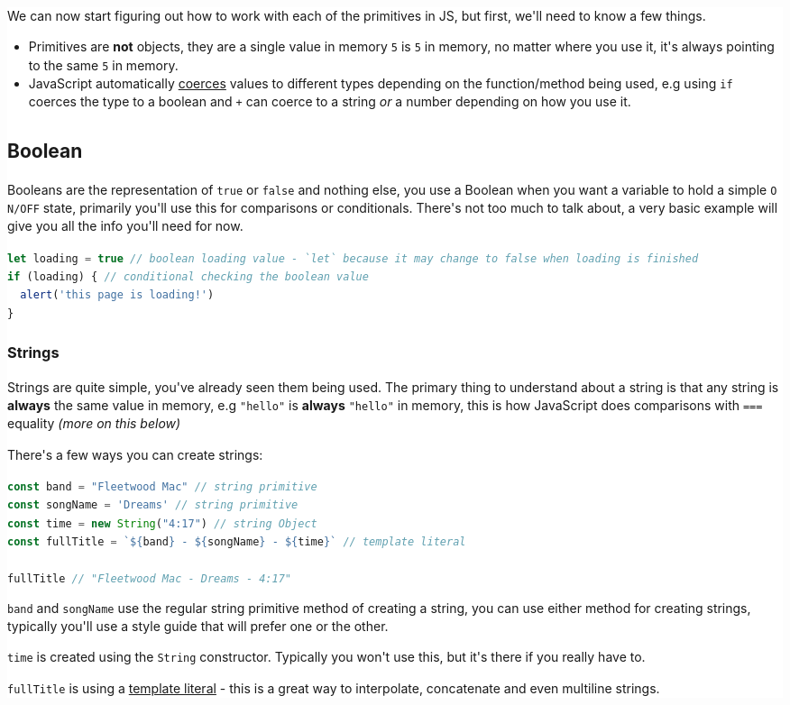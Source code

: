 
We can now start figuring out how to work with each of the primitives in JS, but first, we'll need to know a few things.

- Primitives are **not** objects, they are a single value in memory `5` is `5` in memory, no matter where you use it, it's always pointing to the same `5` in memory.
- JavaScript automatically [coerces](https://developer.mozilla.org/en-US/docs/Glossary/Type_coercion) values to different types depending on the function/method being used, e.g using `if` coerces the type to a boolean and `+` can coerce to a string *or* a number depending on how you use it.



## Boolean

Booleans are the representation of `true` or `false` and nothing else, you use a Boolean when you want a variable to hold a simple `ON/OFF` state, primarily you'll use this for comparisons or conditionals. There's not too much to talk about, a very basic example will give you all the info you'll need for now.

```js
let loading = true // boolean loading value - `let` because it may change to false when loading is finished
if (loading) { // conditional checking the boolean value
  alert('this page is loading!')
}
```


### Strings

Strings are quite simple, you've already seen them being used. The primary thing to understand about a string is that any string is **always** the same value in memory, e.g `"hello"` is **always** `"hello"` in memory, this is how JavaScript does comparisons with `===` equality *(more on this below)*

There's a few ways you can create strings:

```js
const band = "Fleetwood Mac" // string primitive
const songName = 'Dreams' // string primitive
const time = new String("4:17") // string Object
const fullTitle = `${band} - ${songName} - ${time}` // template literal

fullTitle // "Fleetwood Mac - Dreams - 4:17"
```

`band` and `songName` use the regular string primitive method of creating a string, you can use either method for creating strings, typically you'll use a style guide that will prefer one or the other. 

`time` is created using the `String` constructor. Typically you won't use this, but it's there if you really have to.

`fullTitle` is using a [template literal](https://developer.mozilla.org/en-US/docs/Web/JavaScript/Reference/Template_literals) - this is a great way to interpolate, concatenate and even multiline strings.
